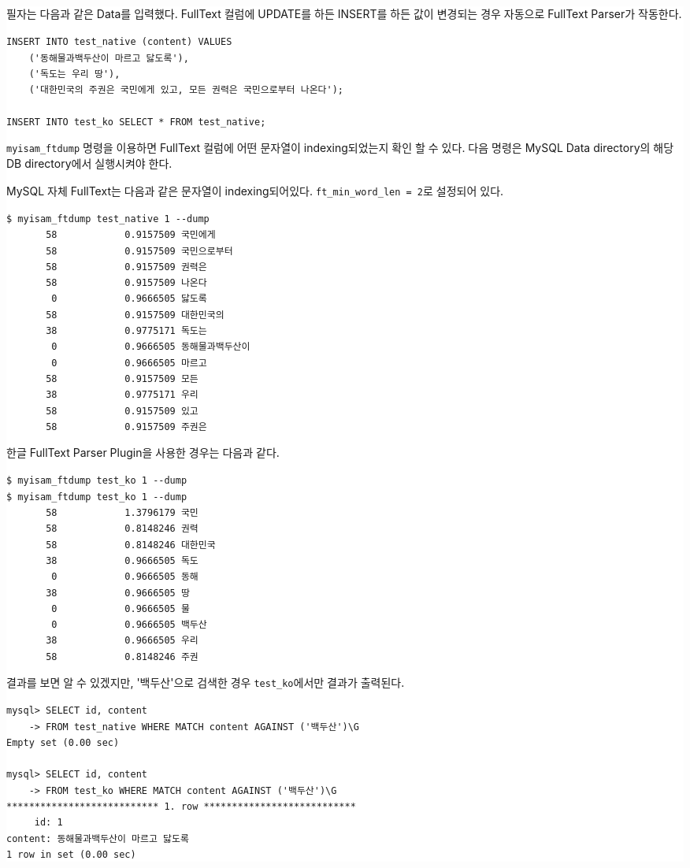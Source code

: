 필자는 다음과 같은 Data를 입력했다. FullText 컬럼에 UPDATE를 하든 INSERT를 하든 값이 변경되는 경우 자동으로 FullText Parser가 작동한다.

```
INSERT INTO test_native (content) VALUES
    ('동해물과백두산이 마르고 닳도록'),
    ('독도는 우리 땅'),
    ('대한민국의 주권은 국민에게 있고, 모든 권력은 국민으로부터 나온다');

INSERT INTO test_ko SELECT * FROM test_native;
```

`myisam_ftdump` 명령을 이용하면 FullText 컬럼에 어떤 문자열이 indexing되었는지 확인 할 수 있다. 다음 명령은 MySQL Data directory의 해당 DB directory에서 실행시켜야 한다.

MySQL 자체 FullText는 다음과 같은 문자열이 indexing되어있다. `ft_min_word_len = 2`로 설정되어 있다.

```
$ myisam_ftdump test_native 1 --dump
       58            0.9157509 국민에게
       58            0.9157509 국민으로부터
       58            0.9157509 권력은
       58            0.9157509 나온다
        0            0.9666505 닳도록
       58            0.9157509 대한민국의
       38            0.9775171 독도는
        0            0.9666505 동해물과백두산이
        0            0.9666505 마르고
       58            0.9157509 모든
       38            0.9775171 우리
       58            0.9157509 있고
       58            0.9157509 주권은
```

한글 FullText Parser Plugin을 사용한 경우는 다음과 같다.

```
$ myisam_ftdump test_ko 1 --dump
$ myisam_ftdump test_ko 1 --dump
       58            1.3796179 국민
       58            0.8148246 권력
       58            0.8148246 대한민국
       38            0.9666505 독도
        0            0.9666505 동해
       38            0.9666505 땅
        0            0.9666505 물
        0            0.9666505 백두산
       38            0.9666505 우리
       58            0.8148246 주권
```

결과를 보면 알 수 있겠지만, '백두산'으로 검색한 경우 `test_ko`에서만 결과가 출력된다.

```
mysql> SELECT id, content
    -> FROM test_native WHERE MATCH content AGAINST ('백두산')\G
Empty set (0.00 sec)

mysql> SELECT id, content
    -> FROM test_ko WHERE MATCH content AGAINST ('백두산')\G
*************************** 1. row ***************************
     id: 1
content: 동해물과백두산이 마르고 닳도록
1 row in set (0.00 sec)
```
